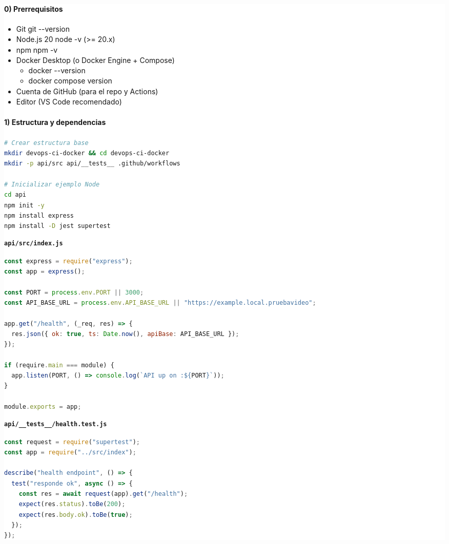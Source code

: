 #### 0) Prerrequisitos
- Git git --version
- Node.js 20 node -v (>= 20.x)
- npm npm -v
- Docker Desktop (o Docker Engine + Compose)
  - docker --version
  - docker compose version
- Cuenta de GitHub (para el repo y Actions)
- Editor (VS Code recomendado)

#### 1) Estructura y dependencias
```bash
# Crear estructura base
mkdir devops-ci-docker && cd devops-ci-docker
mkdir -p api/src api/__tests__ .github/workflows

# Inicializar ejemplo Node
cd api
npm init -y
npm install express
npm install -D jest supertest
```

**`api/src/index.js`**
```js
const express = require("express");
const app = express();

const PORT = process.env.PORT || 3000;
const API_BASE_URL = process.env.API_BASE_URL || "https://example.local.pruebavideo";

app.get("/health", (_req, res) => {
  res.json({ ok: true, ts: Date.now(), apiBase: API_BASE_URL });
});

if (require.main === module) {
  app.listen(PORT, () => console.log(`API up on :${PORT}`));
}

module.exports = app;
```

**`api/__tests__/health.test.js`**
```js
const request = require("supertest");
const app = require("../src/index");

describe("health endpoint", () => {
  test("responde ok", async () => {
    const res = await request(app).get("/health");
    expect(res.status).toBe(200);
    expect(res.body.ok).toBe(true);
  });
});

```
